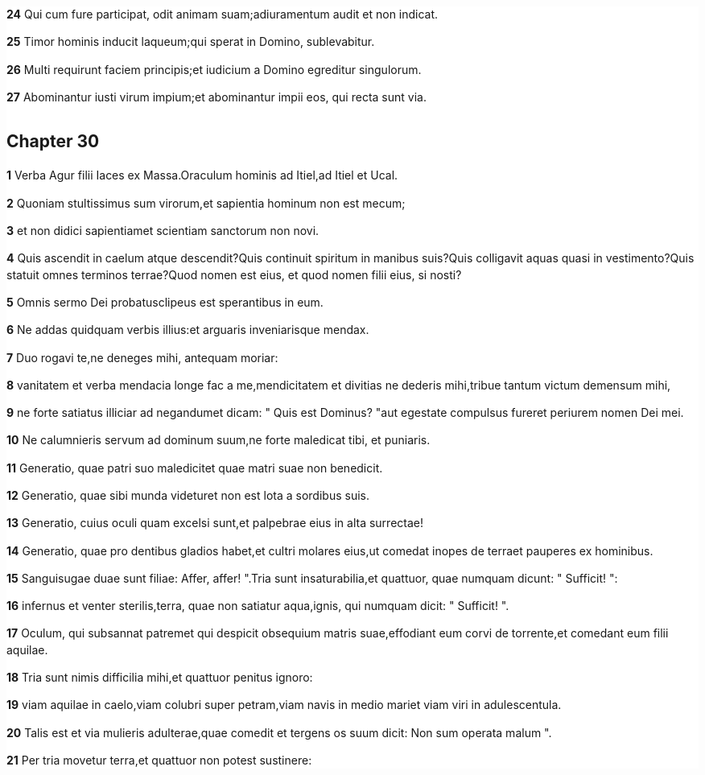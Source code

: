 **24** Qui cum fure participat, odit animam suam;adiuramentum audit et non indicat.

**25** Timor hominis inducit laqueum;qui sperat in Domino, sublevabitur.

**26** Multi requirunt faciem principis;et iudicium a Domino egreditur singulorum.

**27** Abominantur iusti virum impium;et abominantur impii eos, qui recta sunt via.

## Chapter 30

**1** Verba Agur filii Iaces ex Massa.Oraculum hominis ad Itiel,ad Itiel et Ucal.

**2** Quoniam stultissimus sum virorum,et sapientia hominum non est mecum;

**3** et non didici sapientiamet scientiam sanctorum non novi.

**4** Quis ascendit in caelum atque descendit?Quis continuit spiritum in manibus suis?Quis colligavit aquas quasi in vestimento?Quis statuit omnes terminos terrae?Quod nomen est eius, et quod nomen filii eius, si nosti?

**5** Omnis sermo Dei probatusclipeus est sperantibus in eum.

**6** Ne addas quidquam verbis illius:et arguaris inveniarisque mendax.

**7** Duo rogavi te,ne deneges mihi, antequam moriar:

**8** vanitatem et verba mendacia longe fac a me,mendicitatem et divitias ne dederis mihi,tribue tantum victum demensum mihi,

**9** ne forte satiatus illiciar ad negandumet dicam: " Quis est Dominus? "aut egestate compulsus fureret periurem nomen Dei mei.

**10** Ne calumnieris servum ad dominum suum,ne forte maledicat tibi, et puniaris.

**11** Generatio, quae patri suo maledicitet quae matri suae non benedicit.

**12** Generatio, quae sibi munda videturet non est lota a sordibus suis.

**13** Generatio, cuius oculi quam excelsi sunt,et palpebrae eius in alta surrectae!

**14** Generatio, quae pro dentibus gladios habet,et cultri molares eius,ut comedat inopes de terraet pauperes ex hominibus.

**15** Sanguisugae duae sunt filiae: Affer, affer! ".Tria sunt insaturabilia,et quattuor, quae numquam dicunt: " Sufficit! ":

**16** infernus et venter sterilis,terra, quae non satiatur aqua,ignis, qui numquam dicit: " Sufficit! ".

**17** Oculum, qui subsannat patremet qui despicit obsequium matris suae,effodiant eum corvi de torrente,et comedant eum filii aquilae.

**18** Tria sunt nimis difficilia mihi,et quattuor penitus ignoro:

**19** viam aquilae in caelo,viam colubri super petram,viam navis in medio mariet viam viri in adulescentula.

**20** Talis est et via mulieris adulterae,quae comedit et tergens os suum dicit: Non sum operata malum ".

**21** Per tria movetur terra,et quattuor non potest sustinere:
